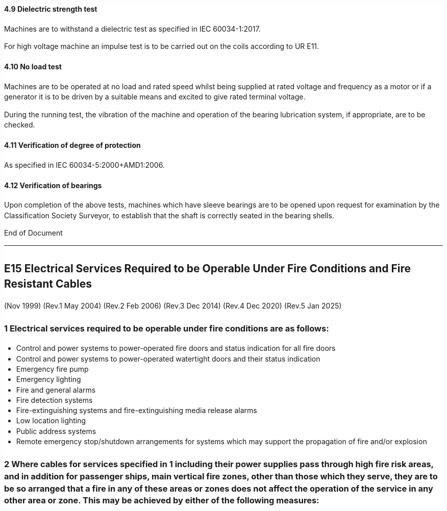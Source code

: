 #### 4.9 Dielectric strength test

Machines are to withstand a dielectric test as specified in IEC 60034-1:2017.

For high voltage machine an impulse test is to be carried out on the coils according to UR E11.

#### 4.10 No load test

Machines are to be operated at no load and rated speed whilst being supplied at rated voltage and frequency as a motor or if a generator it is to be driven by a suitable means and excited to give rated terminal voltage.

During the running test, the vibration of the machine and operation of the bearing lubrication system, if appropriate, are to be checked.

#### 4.11 Verification of degree of protection

As specified in IEC 60034-5:2000+AMD1:2006.

#### 4.12 Verification of bearings

Upon completion of the above tests, machines which have sleeve bearings are to be opened upon request for examination by the Classification Society Surveyor, to establish that the shaft is correctly seated in the bearing shells.

End of Document

---

## E15 Electrical Services Required to be Operable Under Fire Conditions and Fire Resistant Cables
(Nov 1999)
(Rev.1 May 2004)
(Rev.2 Feb 2006)
(Rev.3 Dec 2014)
(Rev.4 Dec 2020)
(Rev.5 Jan 2025)

### 1 Electrical services required to be operable under fire conditions are as follows:
- Control and power systems to power-operated fire doors and status indication for all fire doors
- Control and power systems to power-operated watertight doors and their status indication
- Emergency fire pump
- Emergency lighting
- Fire and general alarms
- Fire detection systems
- Fire-extinguishing systems and fire-extinguishing media release alarms
- Low location lighting
- Public address systems
- Remote emergency stop/shutdown arrangements for systems which may support the propagation of fire and/or explosion

### 2 Where cables for services specified in 1 including their power supplies pass through high fire risk areas, and in addition for passenger ships, main vertical fire zones, other than those which they serve, they are to be so arranged that a fire in any of these areas or zones does not affect the operation of the service in any other area or zone. This may be achieved by either of the following measures:
